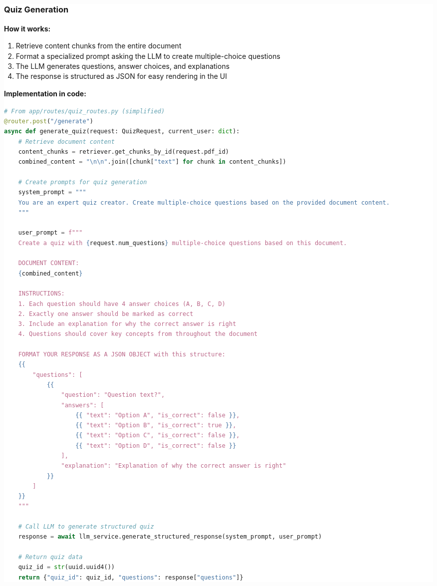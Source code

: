 ### Quiz Generation
**How it works:**
1. Retrieve content chunks from the entire document
2. Format a specialized prompt asking the LLM to create multiple-choice questions
3. The LLM generates questions, answer choices, and explanations
4. The response is structured as JSON for easy rendering in the UI

**Implementation in code:**
```python
# From app/routes/quiz_routes.py (simplified)
@router.post("/generate")
async def generate_quiz(request: QuizRequest, current_user: dict):
    # Retrieve document content
    content_chunks = retriever.get_chunks_by_id(request.pdf_id)
    combined_content = "\n\n".join([chunk["text"] for chunk in content_chunks])

    # Create prompts for quiz generation
    system_prompt = """
    You are an expert quiz creator. Create multiple-choice questions based on the provided document content.
    """

    user_prompt = f"""
    Create a quiz with {request.num_questions} multiple-choice questions based on this document.

    DOCUMENT CONTENT:
    {combined_content}

    INSTRUCTIONS:
    1. Each question should have 4 answer choices (A, B, C, D)
    2. Exactly one answer should be marked as correct
    3. Include an explanation for why the correct answer is right
    4. Questions should cover key concepts from throughout the document

    FORMAT YOUR RESPONSE AS A JSON OBJECT with this structure:
    {{
        "questions": [
            {{
                "question": "Question text?",
                "answers": [
                    {{ "text": "Option A", "is_correct": false }},
                    {{ "text": "Option B", "is_correct": true }},
                    {{ "text": "Option C", "is_correct": false }},
                    {{ "text": "Option D", "is_correct": false }}
                ],
                "explanation": "Explanation of why the correct answer is right"
            }}
        ]
    }}
    """

    # Call LLM to generate structured quiz
    response = await llm_service.generate_structured_response(system_prompt, user_prompt)

    # Return quiz data
    quiz_id = str(uuid.uuid4())
    return {"quiz_id": quiz_id, "questions": response["questions"]}
```
